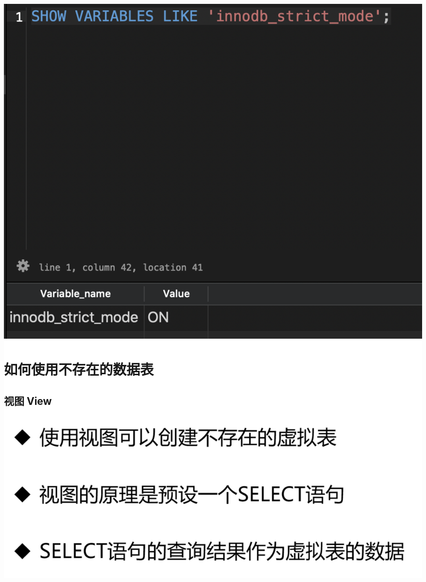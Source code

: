 ![](image/Pasted%20image%2020220303201153.png)

# 如何使用不存在的数据表

## 视图 View

![](image/Pasted%20image%2020220303201425.png)
